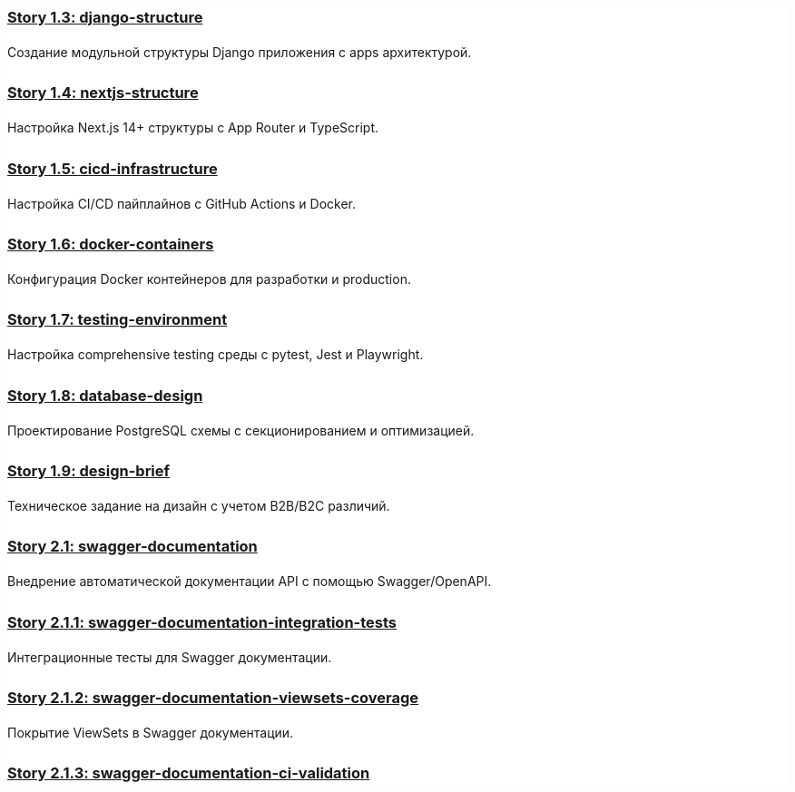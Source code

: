 ### [Story 1.3: django-structure](./stories/1.3.django-structure.md)

Создание модульной структуры Django приложения с apps архитектурой.

### [Story 1.4: nextjs-structure](./stories/1.4.nextjs-structure.md)

Настройка Next.js 14+ структуры с App Router и TypeScript.

### [Story 1.5: cicd-infrastructure](./stories/1.5.cicd-infrastructure.md)

Настройка CI/CD пайплайнов с GitHub Actions и Docker.

### [Story 1.6: docker-containers](./stories/1.6.docker-containers.md)

Конфигурация Docker контейнеров для разработки и production.

### [Story 1.7: testing-environment](./stories/1.7.testing-environment.md)

Настройка comprehensive testing среды с pytest, Jest и Playwright.

### [Story 1.8: database-design](./stories/1.8.database-design.md)

Проектирование PostgreSQL схемы с секционированием и оптимизацией.

### [Story 1.9: design-brief](./stories/1.9.design-brief.md)

Техническое задание на дизайн с учетом B2B/B2C различий.

### [Story 2.1: swagger-documentation](./stories/2.1.swagger-documentation.md)

Внедрение автоматической документации API с помощью Swagger/OpenAPI.

### [Story 2.1.1: swagger-documentation-integration-tests](./stories/2.1.1.swagger-documentation-integration-tests.md)

Интеграционные тесты для Swagger документации.

### [Story 2.1.2: swagger-documentation-viewsets-coverage](./stories/2.1.2.swagger-documentation-viewsets-coverage.md)

Покрытие ViewSets в Swagger документации.

### [Story 2.1.3: swagger-documentation-ci-validation](./stories/2.1.3.swagger-documentation-ci-validation.md)
